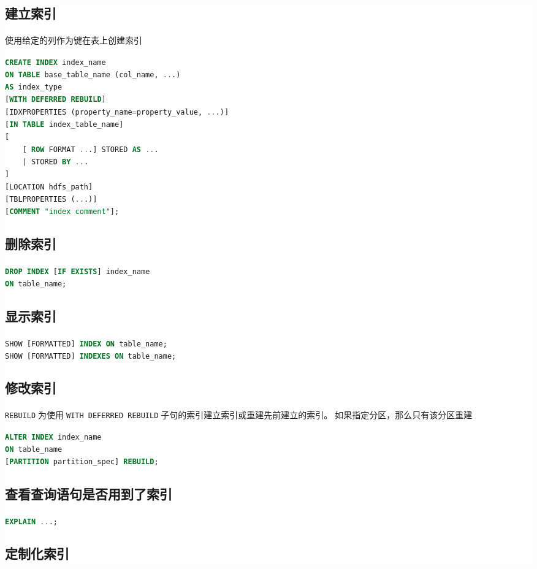 ## 建立索引

使用给定的列作为键在表上创建索引

```sql
CREATE INDEX index_name
ON TABLE base_table_name (col_name, ...)
AS index_type
[WITH DEFERRED REBUILD]
[IDXPROPERTIES (property_name=property_value, ...)]
[IN TABLE index_table_name]
[
    [ ROW FORMAT ...] STORED AS ...
    | STORED BY ...
]
[LOCATION hdfs_path]
[TBLPROPERTIES (...)]
[COMMENT "index comment"];
```

## 删除索引

```sql
DROP INDEX [IF EXISTS] index_name
ON table_name;
```

## 显示索引

```sql
SHOW [FORMATTED] INDEX ON table_name;
SHOW [FORMATTED] INDEXES ON table_name;
```

## 修改索引

`REBUILD` 为使用 `WITH DEFERRED REBUILD` 子句的索引建立索引或重建先前建立的索引。
如果指定分区，那么只有该分区重建

```sql
ALTER INDEX index_name
ON table_name
[PARTITION partition_spec] REBUILD;
```

## 查看查询语句是否用到了索引

```sql
EXPLAIN ...;
```

## 定制化索引
